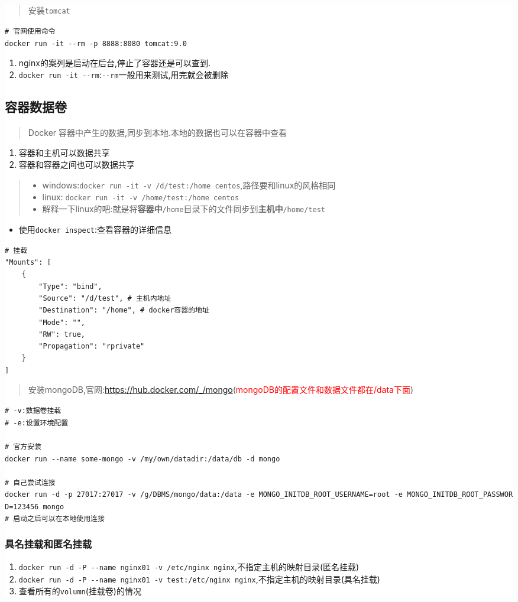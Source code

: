 >安装`tomcat`

```shell
# 官网使用命令
docker run -it --rm -p 8888:8080 tomcat:9.0
```

1. nginx的案列是启动在后台,停止了容器还是可以查到.
2. `docker run -it --rm`:`--rm`一般用来测试,用完就会被删除

## 容器数据卷

>Docker 容器中产生的数据,同步到本地.本地的数据也可以在容器中查看

1. 容器和主机可以数据共享
2. 容器和容器之间也可以数据共享

>* windows:`docker run -it -v /d/test:/home centos`,路径要和linux的风格相同
>* linux: `docker run -it -v /home/test:/home centos`
>* 解释一下linux的吧:就是将**容器中**`/home`目录下的文件同步到**主机中**`/home/test`

* 使用`docker inspect`:查看容器的详细信息

```shell
# 挂载
"Mounts": [
    {
        "Type": "bind",
        "Source": "/d/test", # 主机内地址
        "Destination": "/home", # docker容器的地址
        "Mode": "",
        "RW": true,
        "Propagation": "rprivate"
    }
]
```

>安装mongoDB,官网:<https://hub.docker.com/_/mongo>(<span style="color:red">mongoDB的配置文件和数据文件都在/data下面</span>)

```shell
# -v:数据卷挂载
# -e:设置环境配置

# 官方安装
docker run --name some-mongo -v /my/own/datadir:/data/db -d mongo

# 自己尝试连接
docker run -d -p 27017:27017 -v /g/DBMS/mongo/data:/data -e MONGO_INITDB_ROOT_USERNAME=root -e MONGO_INITDB_ROOT_PASSWORD=123456 mongo
# 启动之后可以在本地使用连接
```

### 具名挂载和匿名挂载

1. `docker run -d -P --name nginx01 -v /etc/nginx nginx`,不指定主机的映射目录(匿名挂载)
2. `docker run -d -P --name nginx01 -v test:/etc/nginx nginx`,不指定主机的映射目录(具名挂载)
3. 查看所有的`volumn`(挂载卷)的情况
